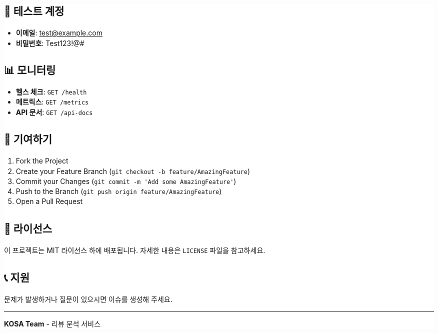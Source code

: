 ## 🧪 테스트 계정

- **이메일**: test@example.com
- **비밀번호**: Test123!@#

## 📊 모니터링

- **헬스 체크**: `GET /health`
- **메트릭스**: `GET /metrics`
- **API 문서**: `GET /api-docs`

## 🤝 기여하기

1. Fork the Project
2. Create your Feature Branch (`git checkout -b feature/AmazingFeature`)
3. Commit your Changes (`git commit -m 'Add some AmazingFeature'`)
4. Push to the Branch (`git push origin feature/AmazingFeature`)
5. Open a Pull Request

## 📄 라이선스

이 프로젝트는 MIT 라이선스 하에 배포됩니다. 자세한 내용은 `LICENSE` 파일을 참고하세요.

## 📞 지원

문제가 발생하거나 질문이 있으시면 이슈를 생성해 주세요.

---

**KOSA Team** - 리뷰 분석 서비스